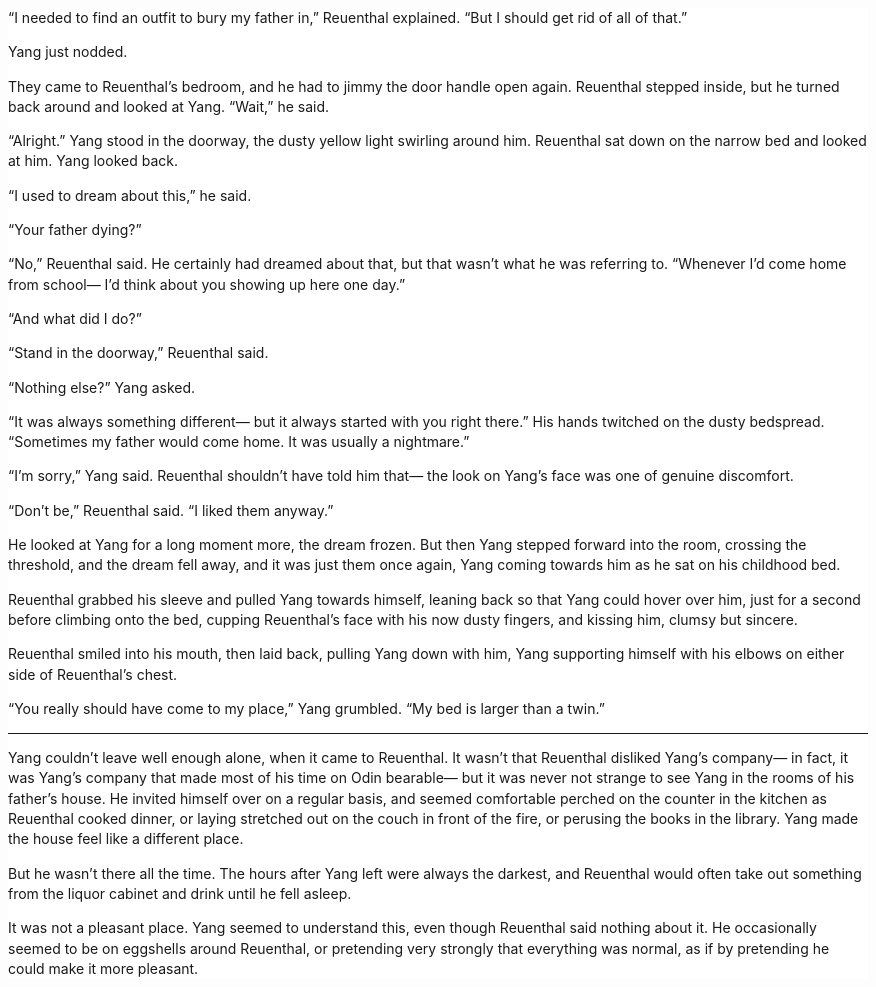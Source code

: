 “I needed to find an outfit to bury my father in,” Reuenthal explained. “But I should get rid of all of that.”

Yang just nodded.

They came to Reuenthal’s bedroom, and he had to jimmy the door handle open again. Reuenthal stepped inside, but he turned back around and looked at Yang. “Wait,” he said.

“Alright.” Yang stood in the doorway, the dusty yellow light swirling around him. Reuenthal sat down on the narrow bed and looked at him. Yang looked back.

“I used to dream about this,” he said.

“Your father dying?”

“No,” Reuenthal said. He certainly had dreamed about that, but that wasn’t what he was referring to. “Whenever I’d come home from school— I’d think about you showing up here one day.”

“And what did I do?”

“Stand in the doorway,” Reuenthal said. 

“Nothing else?” Yang asked.

“It was always something different— but it always started with you right there.” His hands twitched on the dusty bedspread. “Sometimes my father would come home. It was usually a nightmare.”

“I’m sorry,” Yang said. Reuenthal shouldn’t have told him that— the look on Yang’s face was one of genuine discomfort. 

“Don’t be,” Reuenthal said. “I liked them anyway.”

He looked at Yang for a long moment more, the dream frozen. But then Yang stepped forward into the room, crossing the threshold, and the dream fell away, and it was just them once again, Yang coming towards him as he sat on his childhood bed. 

Reuenthal grabbed his sleeve and pulled Yang towards himself, leaning back so that Yang could hover over him, just for a second before climbing onto the bed, cupping Reuenthal’s face with his now dusty fingers, and kissing him, clumsy but sincere.

Reuenthal smiled into his mouth, then laid back, pulling Yang down with him, Yang supporting himself with his elbows on either side of Reuenthal’s chest.

“You really should have come to my place,” Yang grumbled. “My bed is larger than a twin.”

---

Yang couldn’t leave well enough alone, when it came to Reuenthal. It wasn’t that Reuenthal disliked Yang’s company— in fact, it was Yang’s company that made most of his time on Odin bearable— but it was never not strange to see Yang in the rooms of his father’s house. He invited himself over on a regular basis, and seemed comfortable perched on the counter in the kitchen as Reuenthal cooked dinner, or laying stretched out on the couch in front of the fire, or perusing the books in the library. Yang made the house feel like a different place.

But he wasn’t there all the time. The hours after Yang left were always the darkest, and Reuenthal would often take out something from the liquor cabinet and drink until he fell asleep.

It was not a pleasant place. Yang seemed to understand this, even though Reuenthal said nothing about it. He occasionally seemed to be on eggshells around Reuenthal, or pretending very strongly that everything was normal, as if by pretending he could make it more pleasant.
